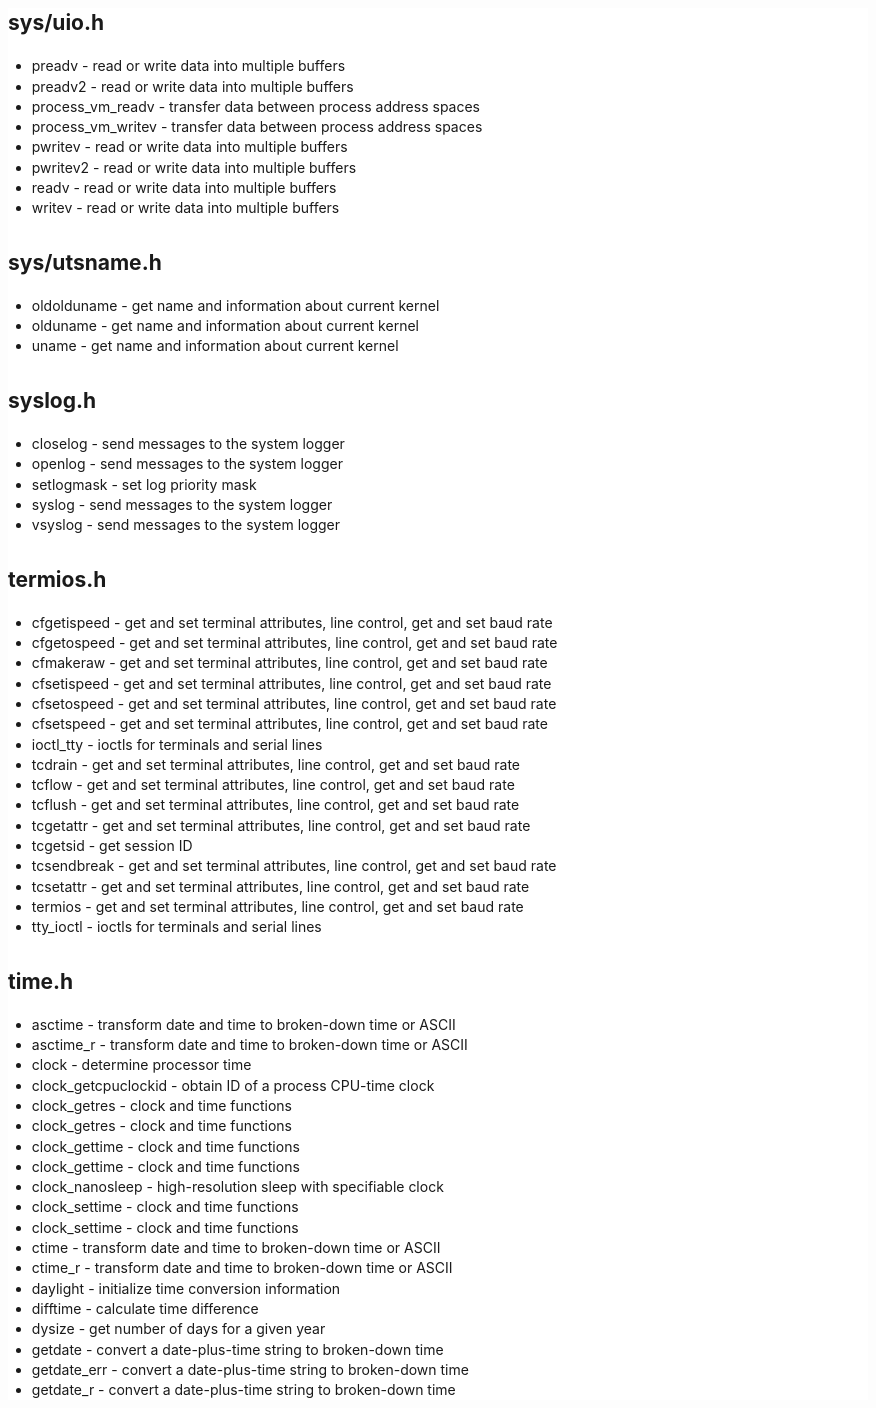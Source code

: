 ## sys/uio.h
- preadv - read or write data into multiple buffers
- preadv2 - read or write data into multiple buffers
- process_vm_readv - transfer data between process address spaces
- process_vm_writev - transfer data between process address spaces
- pwritev - read or write data into multiple buffers
- pwritev2 - read or write data into multiple buffers
- readv - read or write data into multiple buffers
- writev - read or write data into multiple buffers

## sys/utsname.h
- oldolduname - get name and information about current kernel
- olduname - get name and information about current kernel
- uname - get name and information about current kernel

## syslog.h
- closelog - send messages to the system logger
- openlog - send messages to the system logger
- setlogmask - set log priority mask
- syslog - send messages to the system logger
- vsyslog - send messages to the system logger

## termios.h
- cfgetispeed - get and set terminal attributes, line control, get and set baud rate
- cfgetospeed - get and set terminal attributes, line control, get and set baud rate
- cfmakeraw - get and set terminal attributes, line control, get and set baud rate
- cfsetispeed - get and set terminal attributes, line control, get and set baud rate
- cfsetospeed - get and set terminal attributes, line control, get and set baud rate
- cfsetspeed - get and set terminal attributes, line control, get and set baud rate
- ioctl_tty - ioctls for terminals and serial lines
- tcdrain - get and set terminal attributes, line control, get and set baud rate
- tcflow - get and set terminal attributes, line control, get and set baud rate
- tcflush - get and set terminal attributes, line control, get and set baud rate
- tcgetattr - get and set terminal attributes, line control, get and set baud rate
- tcgetsid - get session ID
- tcsendbreak - get and set terminal attributes, line control, get and set baud rate
- tcsetattr - get and set terminal attributes, line control, get and set baud rate
- termios - get and set terminal attributes, line control, get and set baud rate
- tty_ioctl - ioctls for terminals and serial lines

## time.h
- asctime - transform date and time to broken-down time or ASCII
- asctime_r - transform date and time to broken-down time or ASCII
- clock - determine processor time
- clock_getcpuclockid - obtain ID of a process CPU-time clock
- clock_getres - clock and time functions
- clock_getres - clock and time functions
- clock_gettime - clock and time functions
- clock_gettime - clock and time functions
- clock_nanosleep - high-resolution sleep with specifiable clock
- clock_settime - clock and time functions
- clock_settime - clock and time functions
- ctime - transform date and time to broken-down time or ASCII
- ctime_r - transform date and time to broken-down time or ASCII
- daylight - initialize time conversion information
- difftime - calculate time difference
- dysize - get number of days for a given year
- getdate - convert a date-plus-time string to broken-down time
- getdate_err - convert a date-plus-time string to broken-down time
- getdate_r - convert a date-plus-time string to broken-down time
